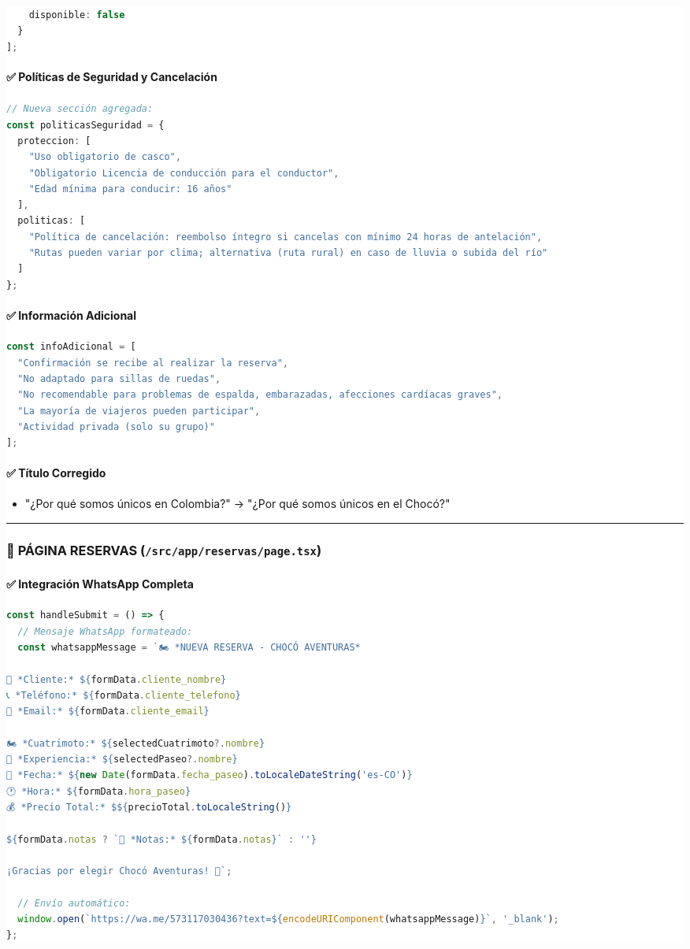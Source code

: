 ```typescript
    disponible: false
  }
];
```

#### ✅ Políticas de Seguridad y Cancelación
```typescript
// Nueva sección agregada:
const politicasSeguridad = {
  proteccion: [
    "Uso obligatorio de casco",
    "Obligatorio Licencia de conducción para el conductor",
    "Edad mínima para conducir: 16 años"
  ],
  politicas: [
    "Política de cancelación: reembolso íntegro si cancelas con mínimo 24 horas de antelación",
    "Rutas pueden variar por clima; alternativa (ruta rural) en caso de lluvia o subida del río"
  ]
};
```

#### ✅ Información Adicional
```typescript
const infoAdicional = [
  "Confirmación se recibe al realizar la reserva",
  "No adaptado para sillas de ruedas",
  "No recomendable para problemas de espalda, embarazadas, afecciones cardíacas graves",
  "La mayoría de viajeros pueden participar",
  "Actividad privada (solo su grupo)"
];
```

#### ✅ Título Corregido
- "¿Por qué somos únicos en Colombia?" → "¿Por qué somos únicos en el Chocó?"

---

### 📝 **PÁGINA RESERVAS (`/src/app/reservas/page.tsx`)**

#### ✅ Integración WhatsApp Completa
```typescript
const handleSubmit = () => {
  // Mensaje WhatsApp formateado:
  const whatsappMessage = `🏍️ *NUEVA RESERVA - CHOCÓ AVENTURAS*

👤 *Cliente:* ${formData.cliente_nombre}
📞 *Teléfono:* ${formData.cliente_telefono}
📧 *Email:* ${formData.cliente_email}

🏍️ *Cuatrimoto:* ${selectedCuatrimoto?.nombre}
🎯 *Experiencia:* ${selectedPaseo?.nombre}
📅 *Fecha:* ${new Date(formData.fecha_paseo).toLocaleDateString('es-CO')}
🕐 *Hora:* ${formData.hora_paseo}
💰 *Precio Total:* $${precioTotal.toLocaleString()}

${formData.notas ? `📝 *Notas:* ${formData.notas}` : ''}

¡Gracias por elegir Chocó Aventuras! 🌿`;

  // Envío automático:
  window.open(`https://wa.me/573117030436?text=${encodeURIComponent(whatsappMessage)}`, '_blank');
};
```

